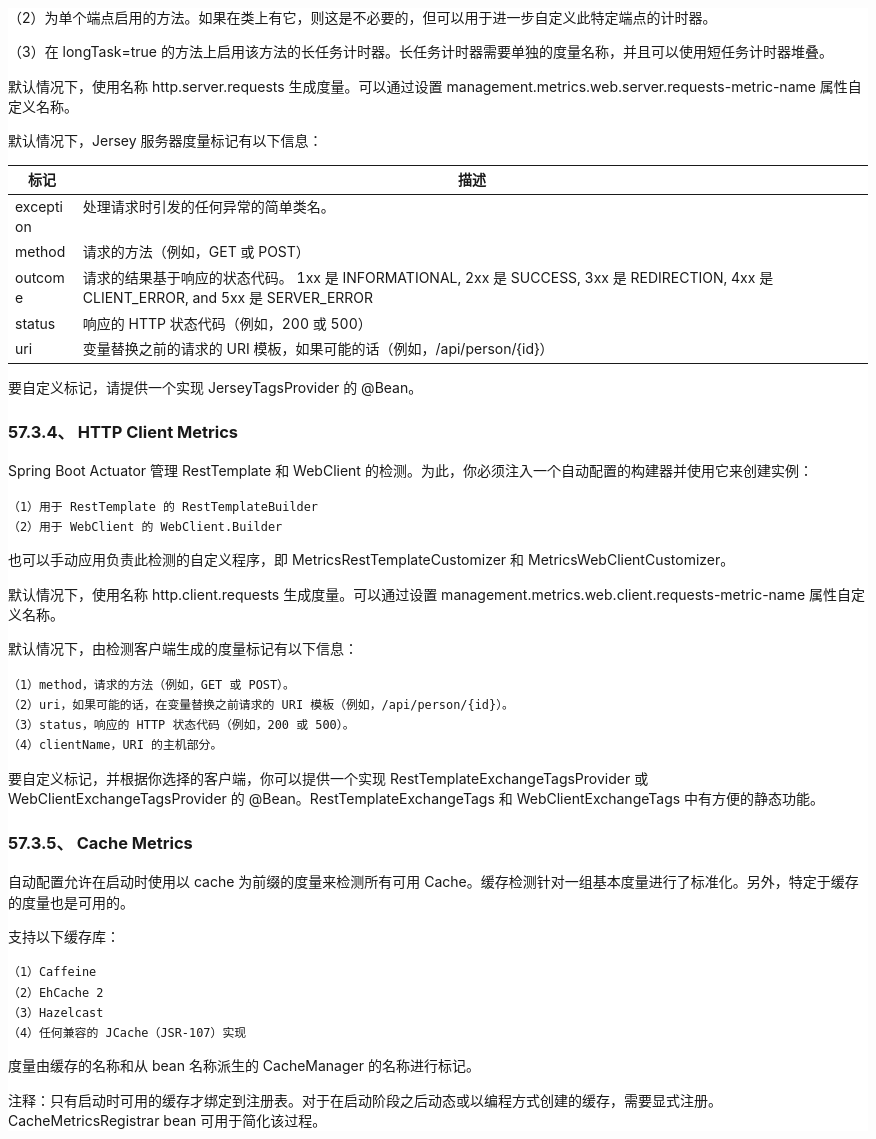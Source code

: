 （2）为单个端点启用的方法。如果在类上有它，则这是不必要的，但可以用于进一步自定义此特定端点的计时器。

（3）在 longTask=true 的方法上启用该方法的长任务计时器。长任务计时器需要单独的度量名称，并且可以使用短任务计时器堆叠。

默认情况下，使用名称 http.server.requests 生成度量。可以通过设置 management.metrics.web.server.requests-metric-name 属性自定义名称。

默认情况下，Jersey 服务器度量标记有以下信息：

|标记		|描述|
|---|---|
|exception	|处理请求时引发的任何异常的简单类名。|
|method		|请求的方法（例如，GET 或 POST）|
|outcome		|请求的结果基于响应的状态代码。 1xx 是 INFORMATIONAL, 2xx 是 SUCCESS, 3xx 是 REDIRECTION, 4xx 是 CLIENT_ERROR, and 5xx 是 SERVER_ERROR|
|status		|响应的 HTTP 状态代码（例如，200 或 500）|
|uri		|变量替换之前的请求的 URI 模板，如果可能的话（例如，/api/person/{id}）|

要自定义标记，请提供一个实现 JerseyTagsProvider 的 @Bean。

### 57.3.4、 HTTP Client Metrics

Spring Boot Actuator 管理 RestTemplate 和 WebClient 的检测。为此，你必须注入一个自动配置的构建器并使用它来创建实例：

    （1）用于 RestTemplate 的 RestTemplateBuilder
    （2）用于 WebClient 的 WebClient.Builder

也可以手动应用负责此检测的自定义程序，即 MetricsRestTemplateCustomizer 和 MetricsWebClientCustomizer。

默认情况下，使用名称 http.client.requests 生成度量。可以通过设置 management.metrics.web.client.requests-metric-name 属性自定义名称。

默认情况下，由检测客户端生成的度量标记有以下信息：

    （1）method，请求的方法（例如，GET 或 POST）。
    （2）uri，如果可能的话，在变量替换之前请求的 URI 模板（例如，/api/person/{id}）。
    （3）status，响应的 HTTP 状态代码（例如，200 或 500）。
    （4）clientName，URI 的主机部分。

要自定义标记，并根据你选择的客户端，你可以提供一个实现 RestTemplateExchangeTagsProvider 或 WebClientExchangeTagsProvider 的 @Bean。RestTemplateExchangeTags 和 WebClientExchangeTags 中有方便的静态功能。

### 57.3.5、 Cache Metrics

自动配置允许在启动时使用以 cache 为前缀的度量来检测所有可用 Cache。缓存检测针对一组基本度量进行了标准化。另外，特定于缓存的度量也是可用的。

支持以下缓存库：

    （1）Caffeine
    （2）EhCache 2
    （3）Hazelcast
    （4）任何兼容的 JCache（JSR-107）实现

度量由缓存的名称和从 bean 名称派生的 CacheManager 的名称进行标记。

注释：只有启动时可用的缓存才绑定到注册表。对于在启动阶段之后动态或以编程方式创建的缓存，需要显式注册。CacheMetricsRegistrar bean 可用于简化该过程。
